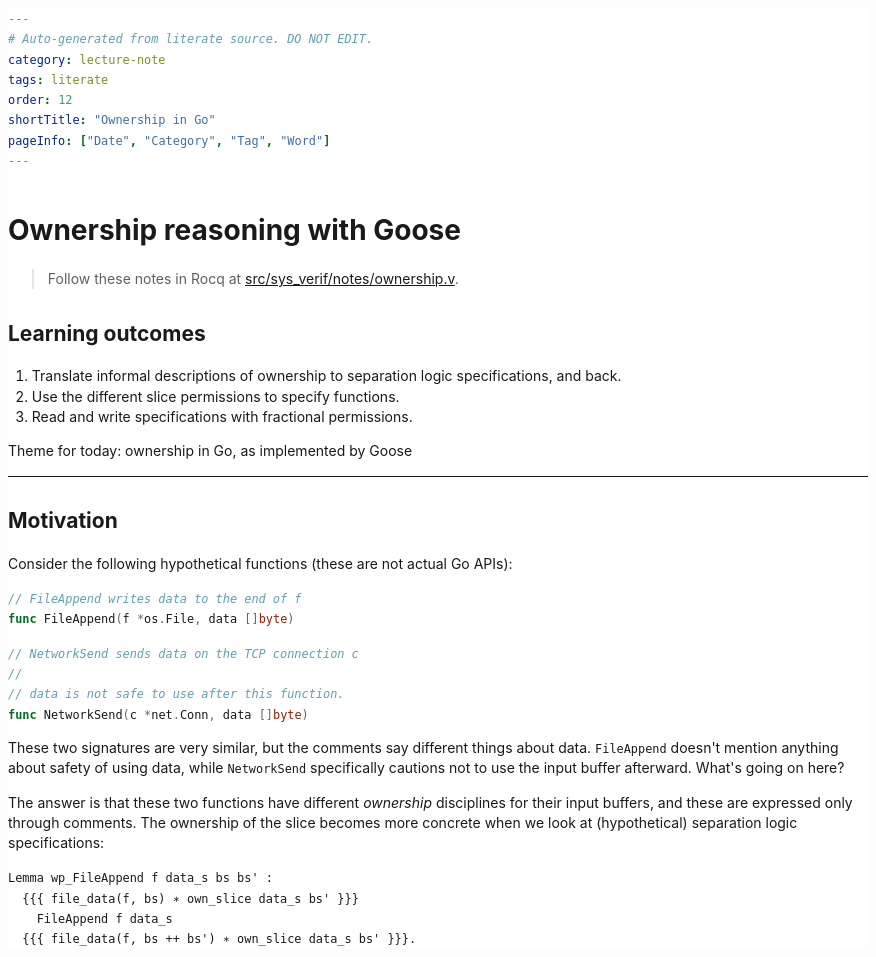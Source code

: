 ```yaml
---
# Auto-generated from literate source. DO NOT EDIT.
category: lecture-note
tags: literate
order: 12
shortTitle: "Ownership in Go"
pageInfo: ["Date", "Category", "Tag", "Word"]
---
```


# Ownership reasoning with Goose

> Follow these notes in Rocq at [src/sys_verif/notes/ownership.v](https://github.com/tchajed/sys-verif-fa25-proofs/blob/main/src/sys_verif/notes/ownership.v).

## Learning outcomes

1. Translate informal descriptions of ownership to separation logic specifications, and back.
2. Use the different slice permissions to specify functions.
3. Read and write specifications with fractional permissions.

Theme for today: ownership in Go, as implemented by Goose

---

## Motivation

Consider the following hypothetical functions (these are not actual Go APIs):

```go
// FileAppend writes data to the end of f
func FileAppend(f *os.File, data []byte)
```

```go
// NetworkSend sends data on the TCP connection c
//
// data is not safe to use after this function.
func NetworkSend(c *net.Conn, data []byte)
```

These two signatures are very similar, but the comments say different things about data. `FileAppend` doesn't mention anything about safety of using data, while `NetworkSend` specifically cautions not to use the input buffer afterward. What's going on here?

The answer is that these two functions have different _ownership_ disciplines for their input buffers, and these are expressed only through comments. The ownership of the slice becomes more concrete when we look at (hypothetical) separation logic specifications:

```rocq
Lemma wp_FileAppend f data_s bs bs' :
  {{{ file_data(f, bs) ∗ own_slice data_s bs' }}}
    FileAppend f data_s
  {{{ file_data(f, bs ++ bs') ∗ own_slice data_s bs' }}}.
```
